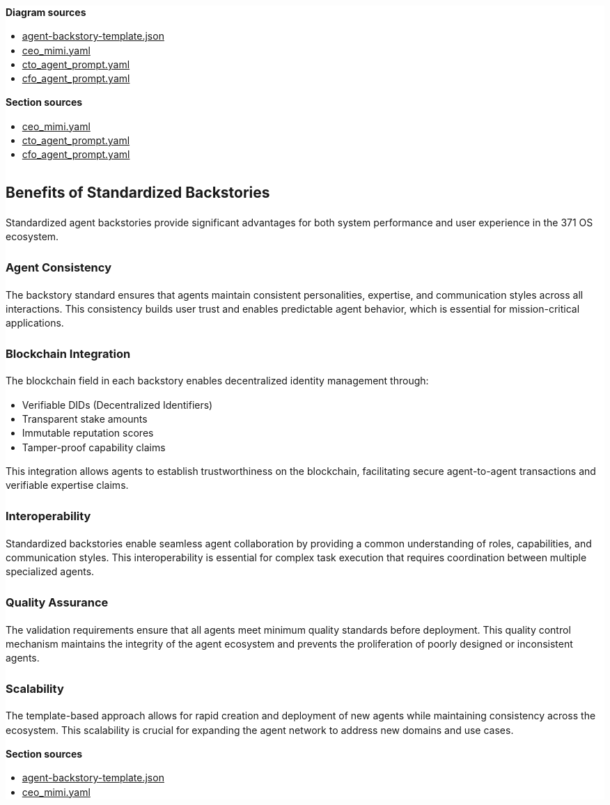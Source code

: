 **Diagram sources**
- [agent-backstory-template.json](file://questflow/agents/templates/agent-backstory-template.json#L1-L90)
- [ceo_mimi.yaml](file://os-workspace/agents/business-agents/ceo_mimi.yaml#L1-L48)
- [cto_agent_prompt.yaml](file://os-workspace/agents/business-agents/cto_agent_prompt.yaml#L1-L47)
- [cfo_agent_prompt.yaml](file://os-workspace/agents/business-agents/cfo_agent_prompt.yaml#L1-L47)

**Section sources**
- [ceo_mimi.yaml](file://os-workspace/agents/business-agents/ceo_mimi.yaml#L1-L48)
- [cto_agent_prompt.yaml](file://os-workspace/agents/business-agents/cto_agent_prompt.yaml#L1-L47)
- [cfo_agent_prompt.yaml](file://os-workspace/agents/business-agents/cfo_agent_prompt.yaml#L1-L47)

## Benefits of Standardized Backstories
Standardized agent backstories provide significant advantages for both system performance and user experience in the 371 OS ecosystem.

### Agent Consistency
The backstory standard ensures that agents maintain consistent personalities, expertise, and communication styles across all interactions. This consistency builds user trust and enables predictable agent behavior, which is essential for mission-critical applications.

### Blockchain Integration
The blockchain field in each backstory enables decentralized identity management through:
- Verifiable DIDs (Decentralized Identifiers)
- Transparent stake amounts
- Immutable reputation scores
- Tamper-proof capability claims

This integration allows agents to establish trustworthiness on the blockchain, facilitating secure agent-to-agent transactions and verifiable expertise claims.

### Interoperability
Standardized backstories enable seamless agent collaboration by providing a common understanding of roles, capabilities, and communication styles. This interoperability is essential for complex task execution that requires coordination between multiple specialized agents.

### Quality Assurance
The validation requirements ensure that all agents meet minimum quality standards before deployment. This quality control mechanism maintains the integrity of the agent ecosystem and prevents the proliferation of poorly designed or inconsistent agents.

### Scalability
The template-based approach allows for rapid creation and deployment of new agents while maintaining consistency across the ecosystem. This scalability is crucial for expanding the agent network to address new domains and use cases.

**Section sources**
- [agent-backstory-template.json](file://questflow/agents/templates/agent-backstory-template.json#L1-L90)
- [ceo_mimi.yaml](file://os-workspace/agents/business-agents/ceo_mimi.yaml#L1-L48)
